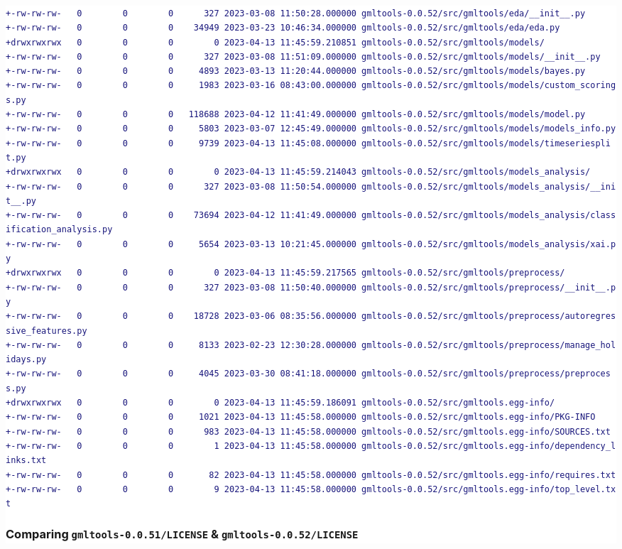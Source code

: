 ```diff
+-rw-rw-rw-   0        0        0      327 2023-03-08 11:50:28.000000 gmltools-0.0.52/src/gmltools/eda/__init__.py
+-rw-rw-rw-   0        0        0    34949 2023-03-23 10:46:34.000000 gmltools-0.0.52/src/gmltools/eda/eda.py
+drwxrwxrwx   0        0        0        0 2023-04-13 11:45:59.210851 gmltools-0.0.52/src/gmltools/models/
+-rw-rw-rw-   0        0        0      327 2023-03-08 11:51:09.000000 gmltools-0.0.52/src/gmltools/models/__init__.py
+-rw-rw-rw-   0        0        0     4893 2023-03-13 11:20:44.000000 gmltools-0.0.52/src/gmltools/models/bayes.py
+-rw-rw-rw-   0        0        0     1983 2023-03-16 08:43:00.000000 gmltools-0.0.52/src/gmltools/models/custom_scorings.py
+-rw-rw-rw-   0        0        0   118688 2023-04-12 11:41:49.000000 gmltools-0.0.52/src/gmltools/models/model.py
+-rw-rw-rw-   0        0        0     5803 2023-03-07 12:45:49.000000 gmltools-0.0.52/src/gmltools/models/models_info.py
+-rw-rw-rw-   0        0        0     9739 2023-04-13 11:45:08.000000 gmltools-0.0.52/src/gmltools/models/timeseriesplit.py
+drwxrwxrwx   0        0        0        0 2023-04-13 11:45:59.214043 gmltools-0.0.52/src/gmltools/models_analysis/
+-rw-rw-rw-   0        0        0      327 2023-03-08 11:50:54.000000 gmltools-0.0.52/src/gmltools/models_analysis/__init__.py
+-rw-rw-rw-   0        0        0    73694 2023-04-12 11:41:49.000000 gmltools-0.0.52/src/gmltools/models_analysis/classification_analysis.py
+-rw-rw-rw-   0        0        0     5654 2023-03-13 10:21:45.000000 gmltools-0.0.52/src/gmltools/models_analysis/xai.py
+drwxrwxrwx   0        0        0        0 2023-04-13 11:45:59.217565 gmltools-0.0.52/src/gmltools/preprocess/
+-rw-rw-rw-   0        0        0      327 2023-03-08 11:50:40.000000 gmltools-0.0.52/src/gmltools/preprocess/__init__.py
+-rw-rw-rw-   0        0        0    18728 2023-03-06 08:35:56.000000 gmltools-0.0.52/src/gmltools/preprocess/autoregressive_features.py
+-rw-rw-rw-   0        0        0     8133 2023-02-23 12:30:28.000000 gmltools-0.0.52/src/gmltools/preprocess/manage_holidays.py
+-rw-rw-rw-   0        0        0     4045 2023-03-30 08:41:18.000000 gmltools-0.0.52/src/gmltools/preprocess/preprocess.py
+drwxrwxrwx   0        0        0        0 2023-04-13 11:45:59.186091 gmltools-0.0.52/src/gmltools.egg-info/
+-rw-rw-rw-   0        0        0     1021 2023-04-13 11:45:58.000000 gmltools-0.0.52/src/gmltools.egg-info/PKG-INFO
+-rw-rw-rw-   0        0        0      983 2023-04-13 11:45:58.000000 gmltools-0.0.52/src/gmltools.egg-info/SOURCES.txt
+-rw-rw-rw-   0        0        0        1 2023-04-13 11:45:58.000000 gmltools-0.0.52/src/gmltools.egg-info/dependency_links.txt
+-rw-rw-rw-   0        0        0       82 2023-04-13 11:45:58.000000 gmltools-0.0.52/src/gmltools.egg-info/requires.txt
+-rw-rw-rw-   0        0        0        9 2023-04-13 11:45:58.000000 gmltools-0.0.52/src/gmltools.egg-info/top_level.txt
```

### Comparing `gmltools-0.0.51/LICENSE` & `gmltools-0.0.52/LICENSE`
